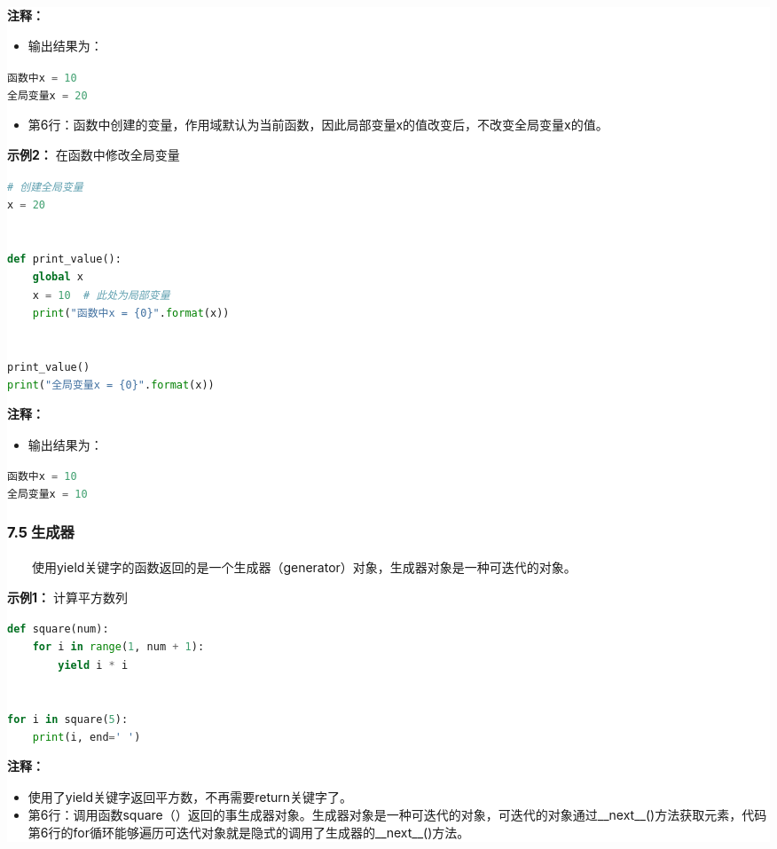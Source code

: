 **注释：**

- 输出结果为：

```python
函数中x = 10
全局变量x = 20
```

- 第6行：函数中创建的变量，作用域默认为当前函数，因此局部变量x的值改变后，不改变全局变量x的值。

**示例2：** 在函数中修改全局变量

```python {.line-numbers}
# 创建全局变量
x = 20


def print_value():
    global x
    x = 10  # 此处为局部变量
    print("函数中x = {0}".format(x))
    
    
print_value()
print("全局变量x = {0}".format(x))
```

**注释：**

- 输出结果为：

```python
函数中x = 10
全局变量x = 10
```

### 7.5 生成器

&emsp;&emsp;使用yield关键字的函数返回的是一个生成器（generator）对象，生成器对象是一种可迭代的对象。

**示例1：** 计算平方数列

```python {.line-numbers}
def square(num):
    for i in range(1, num + 1):
        yield i * i


for i in square(5):
    print(i, end=' ')
```

**注释：**

- 使用了yield关键字返回平方数，不再需要return关键字了。
- 第6行：调用函数square（）返回的事生成器对象。生成器对象是一种可迭代的对象，可迭代的对象通过__next__()方法获取元素，代码第6行的for循环能够遍历可迭代对象就是隐式的调用了生成器的__next__()方法。
